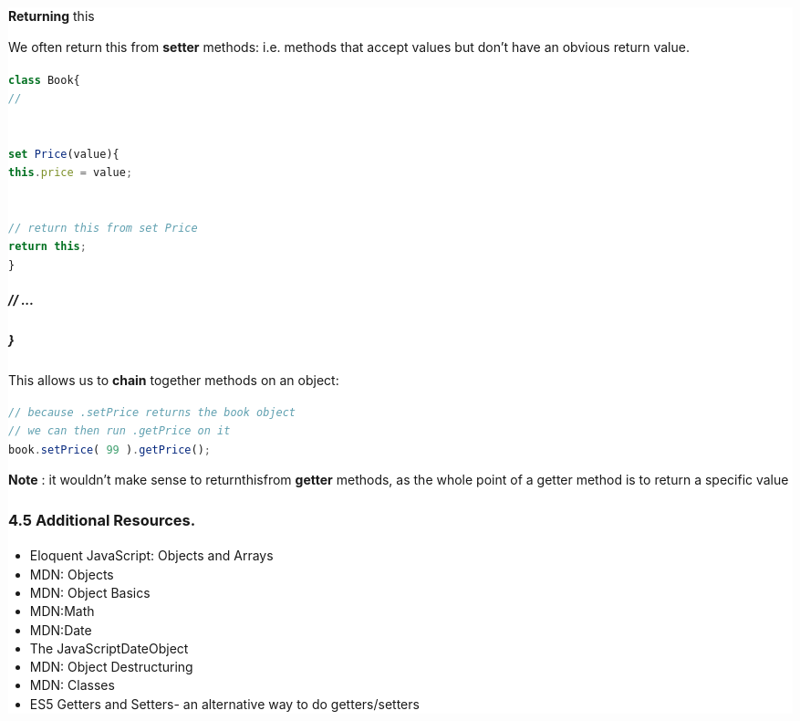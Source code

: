 **Returning** this

We often return this from **setter** methods: i.e. methods that accept values but don’t have an obvious return value.
```js
class Book{
// 


set Price(value){
this.price = value;


// return this from set Price
return this;
}
```
##### // ...

##### }

This allows us to **chain** together methods on an object:
```js
// because .setPrice returns the book object
// we can then run .getPrice on it
book.setPrice( 99 ).getPrice();
```
**Note** : it wouldn’t make sense to returnthisfrom **getter** methods, as the whole point of a getter method is to return a specific value


### 4.5 Additional Resources.

- Eloquent JavaScript: Objects and Arrays
- MDN: Objects
- MDN: Object Basics
- MDN:Math
- MDN:Date
- The JavaScriptDateObject
- MDN: Object Destructuring
- MDN: Classes
- ES5 Getters and Setters- an alternative way to do getters/setters
